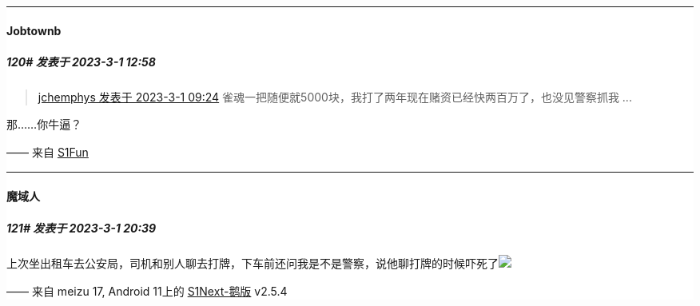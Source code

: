 
*****

####  Jobtownb  
##### 120#       发表于 2023-3-1 12:58

<blockquote><a href="httphttps://bbs.saraba1st.com/2b/forum.php?mod=redirect&amp;goto=findpost&amp;pid=59923464&amp;ptid=2121754" target="_blank">jchemphys 发表于 2023-3-1 09:24</a>
雀魂一把随便就5000块，我打了两年现在赌资已经快两百万了，也没见警察抓我 ...</blockquote>
那……你牛逼？

—— 来自 [S1Fun](https://s1fun.koalcat.com)


*****

####  魔域人  
##### 121#       发表于 2023-3-1 20:39

上次坐出租车去公安局，司机和别人聊去打牌，下车前还问我是不是警察，说他聊打牌的时候吓死了<img src="https://static.saraba1st.com/image/smiley/face2017/067.png" referrerpolicy="no-referrer">

—— 来自 meizu 17, Android 11上的 [S1Next-鹅版](https://github.com/ykrank/S1-Next/releases) v2.5.4

